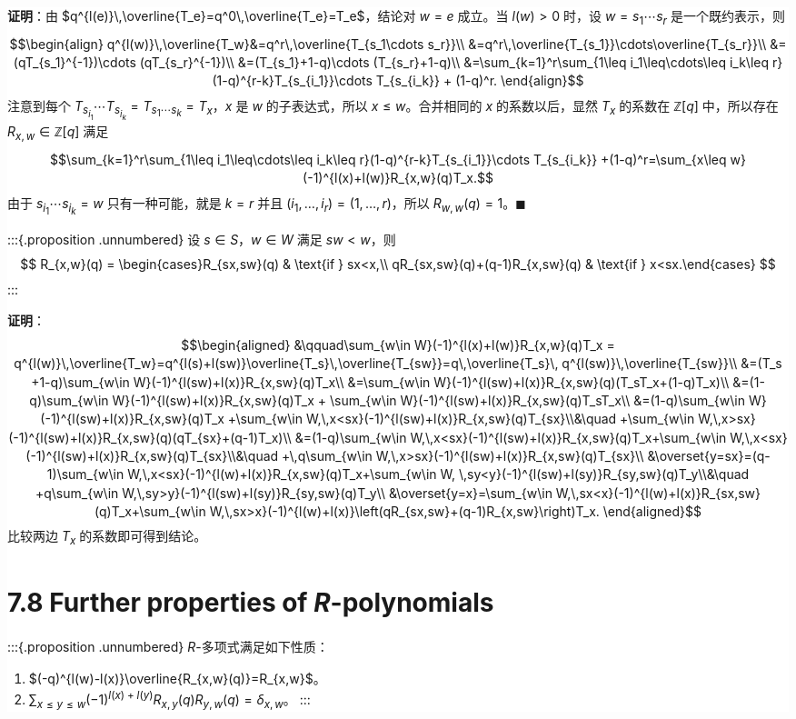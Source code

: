 **证明**：由 $q^{l(e)}\,\overline{T_e}=q^0\,\overline{T_e}=T_e$，结论对 $w=e$ 成立。当 $l(w)>0$ 时，设 $w=s_1\cdots s_r$ 是一个既约表示，则
$$\begin{align}
q^{l(w)}\,\overline{T_w}&=q^r\,\overline{T_{s_1\cdots s_r}}\\
&=q^r\,\overline{T_{s_1}}\cdots\overline{T_{s_r}}\\
&=(qT_{s_1}^{-1})\cdots (qT_{s_r}^{-1})\\
&=(T_{s_1}+1-q)\cdots (T_{s_r}+1-q)\\
&=\sum_{k=1}^r\sum_{1\leq i_1\leq\cdots\leq i_k\leq r}(1-q)^{r-k}T_{s_{i_1}}\cdots T_{s_{i_k}} + (1-q)^r.
\end{align}$$
注意到每个 $T_{s_{i_1}}\cdots T_{s_{i_k}}=T_{s_1\cdots s_k}=T_x$，$x$ 是 $w$ 的子表达式，所以 $x\leq w$。合并相同的 $x$ 的系数以后，显然 $T_x$ 的系数在 $\mathbb{Z}[q]$ 中，所以存在 $R_{x,w}\in\mathbb{Z}[q]$ 满足
$$\sum_{k=1}^r\sum_{1\leq i_1\leq\cdots\leq i_k\leq r}(1-q)^{r-k}T_{s_{i_1}}\cdots T_{s_{i_k}} +(1-q)^r=\sum_{x\leq w}(-1)^{l(x)+l(w)}R_{x,w}(q)T_x.$$
由于 $s_{i_1}\cdots s_{i_k}=w$ 只有一种可能，就是 $k=r$ 并且 $(i_1,\ldots,i_r)=(1,\ldots,r)$，所以 $R_{w,w}(q)=1$。$\blacksquare$

:::{.proposition .unnumbered}
设 $s\in S$，$w\in W$ 满足 $sw<w$，则
$$
R_{x,w}(q) = \begin{cases}R_{sx,sw}(q) & \text{if } sx<x,\\
qR_{sx,sw}(q)+(q-1)R_{x,sw}(q) & \text{if } x<sx.\end{cases}
$$
:::

**证明**：
$$\begin{aligned}
&\qquad\sum_{w\in W}(-1)^{l(x)+l(w)}R_{x,w}(q)T_x = q^{l(w)}\,\overline{T_w}=q^{l(s)+l(sw)}\overline{T_s}\,\overline{T_{sw}}=q\,\overline{T_s}\, q^{l(sw)}\,\overline{T_{sw}}\\
&=(T_s +1-q)\sum_{w\in W}(-1)^{l(sw)+l(x)}R_{x,sw}(q)T_x\\
&=\sum_{w\in W}(-1)^{l(sw)+l(x)}R_{x,sw}(q)(T_sT_x+(1-q)T_x)\\
&=(1-q)\sum_{w\in W}(-1)^{l(sw)+l(x)}R_{x,sw}(q)T_x + \sum_{w\in W}(-1)^{l(sw)+l(x)}R_{x,sw}(q)T_sT_x\\
&=(1-q)\sum_{w\in W}(-1)^{l(sw)+l(x)}R_{x,sw}(q)T_x +\sum_{w\in W,\,x<sx}(-1)^{l(sw)+l(x)}R_{x,sw}(q)T_{sx}\\&\quad +\sum_{w\in W,\,x>sx}(-1)^{l(sw)+l(x)}R_{x,sw}(q)(qT_{sx}+(q-1)T_x)\\
&=(1-q)\sum_{w\in W,\,x<sx}(-1)^{l(sw)+l(x)}R_{x,sw}(q)T_x+\sum_{w\in W,\,x<sx}(-1)^{l(sw)+l(x)}R_{x,sw}(q)T_{sx}\\&\quad +\,q\sum_{w\in W,\,x>sx}(-1)^{l(sw)+l(x)}R_{x,sw}(q)T_{sx}\\
&\overset{y=sx}=(q-1)\sum_{w\in W,\,x<sx}(-1)^{l(w)+l(x)}R_{x,sw}(q)T_x+\sum_{w\in W, \,sy<y}(-1)^{l(sw)+l(sy)}R_{sy,sw}(q)T_y\\&\quad +q\sum_{w\in W,\,sy>y}(-1)^{l(sw)+l(sy)}R_{sy,sw}(q)T_y\\
&\overset{y=x}=\sum_{w\in W,\,sx<x}(-1)^{l(w)+l(x)}R_{sx,sw}(q)T_x+\sum_{w\in W,\,sx>x}(-1)^{l(w)+l(x)}\left(qR_{sx,sw}+(q-1)R_{x,sw}\right)T_x.
\end{aligned}$$
比较两边 $T_x$ 的系数即可得到结论。


# 7.8 Further properties of $R$-polynomials

:::{.proposition .unnumbered}
$R$-多项式满足如下性质：

1. $(-q)^{l(w)-l(x)}\overline{R_{x,w}(q)}=R_{x,w}$。
2. $\sum_{x\leq y\leq w}(-1)^{l(x)+l(y)}R_{x,y}(q) R_{y,w}(q)=\delta_{x,w}$。
:::

